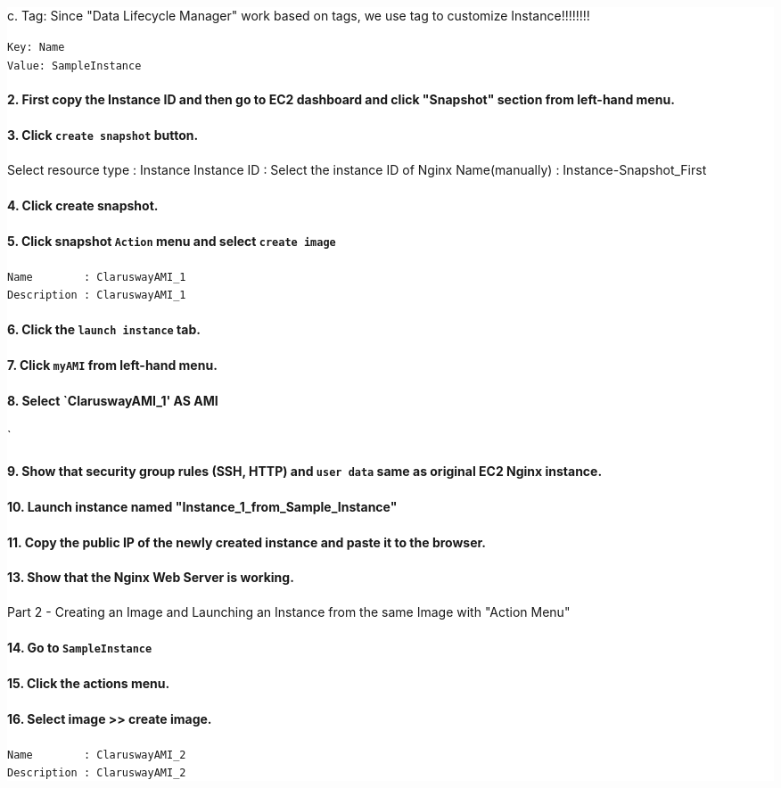   c. Tag: Since "Data Lifecycle Manager" work based on tags, we use tag to customize Instance!!!!!!!! 

  ```text
  Key: Name 
  Value: SampleInstance  
```
#### 2. First copy the Instance ID and then go to EC2 dashboard and click "Snapshot" section from left-hand menu.


#### 3. Click `create snapshot` button.

Select resource type : Instance
Instance ID          : Select the instance ID of Nginx
Name(manually)       : Instance-Snapshot_First

#### 4. Click create snapshot.

#### 5. Click snapshot `Action` menu and select `create image`

```text
Name        : ClaruswayAMI_1
Description : ClaruswayAMI_1
```


#### 6. Click the `launch instance` tab.

#### 7. Click `myAMI` from left-hand menu.

#### 8. Select `ClaruswayAMI_1' AS AMI
`
#### 9. Show that security group rules (SSH, HTTP) and `user data` same as original EC2 Nginx instance.

#### 10. Launch instance named "Instance_1_from_Sample_Instance"

#### 11. Copy the public IP of the newly created instance and paste it to the browser.

#### 13. Show that the Nginx Web Server is working.

Part 2 - Creating an Image and Launching an Instance from the same Image with "Action Menu"

#### 14. Go to `SampleInstance`

#### 15. Click the actions menu.

#### 16. Select image >> create image.
```text
Name        : ClaruswayAMI_2
Description : ClaruswayAMI_2
```
